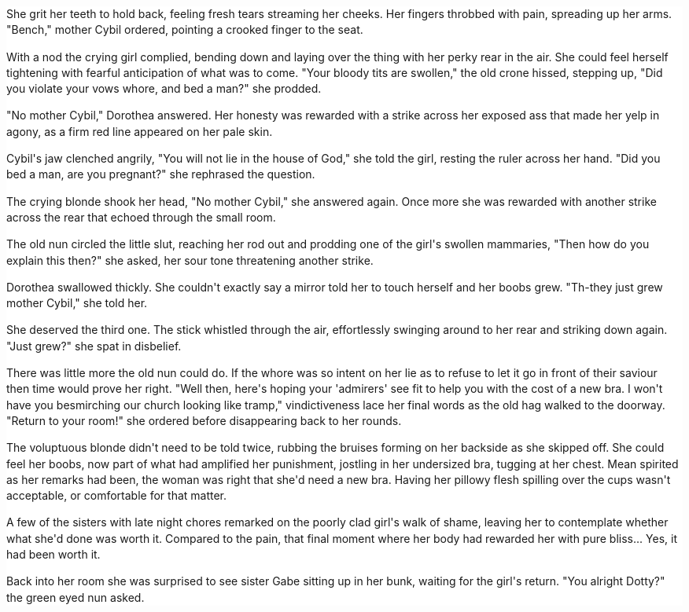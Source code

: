She grit her teeth to hold back, feeling fresh tears streaming her
cheeks. Her fingers throbbed with pain, spreading up her arms. "Bench,"
mother Cybil ordered, pointing a crooked finger to the seat.

With a nod the crying girl complied, bending down and laying over the
thing with her perky rear in the air. She could feel herself tightening
with fearful anticipation of what was to come. "Your bloody tits are
swollen," the old crone hissed, stepping up, "Did you violate your vows
whore, and bed a man?" she prodded.

"No mother Cybil," Dorothea answered. Her honesty was rewarded with a
strike across her exposed ass that made her yelp in agony, as a firm red
line appeared on her pale skin.

Cybil\'s jaw clenched angrily, "You will not lie in the house of God,"
she told the girl, resting the ruler across her hand. "Did you bed a
man, are you pregnant?" she rephrased the question.

The crying blonde shook her head, "No mother Cybil," she answered again.
Once more she was rewarded with another strike across the rear that
echoed through the small room.

The old nun circled the little slut, reaching her rod out and prodding
one of the girl's swollen mammaries, "Then how do you explain this
then?" she asked, her sour tone threatening another strike.

Dorothea swallowed thickly. She couldn't exactly say a mirror told her
to touch herself and her boobs grew. "Th-they just grew mother Cybil,"
she told her.

She deserved the third one. The stick whistled through the air,
effortlessly swinging around to her rear and striking down again. "Just
grew?" she spat in disbelief.

There was little more the old nun could do. If the whore was so intent
on her lie as to refuse to let it go in front of their saviour then time
would prove her right. "Well then, here's hoping your 'admirers\' see
fit to help you with the cost of a new bra. I won't have you besmirching
our church looking like tramp," vindictiveness lace her final words as
the old hag walked to the doorway. "Return to your room!" she ordered
before disappearing back to her rounds.

The voluptuous blonde didn't need to be told twice, rubbing the bruises
forming on her backside as she skipped off. She could feel her boobs,
now part of what had amplified her punishment, jostling in her
undersized bra, tugging at her chest. Mean spirited as her remarks had
been, the woman was right that she'd need a new bra. Having her pillowy
flesh spilling over the cups wasn't acceptable, or comfortable for that
matter.

A few of the sisters with late night chores remarked on the poorly clad
girl\'s walk of shame, leaving her to contemplate whether what she'd
done was worth it. Compared to the pain, that final moment where her
body had rewarded her with pure bliss... Yes, it had been worth it.

Back into her room she was surprised to see sister Gabe sitting up in
her bunk, waiting for the girl's return. "You alright Dotty?" the green
eyed nun asked.
